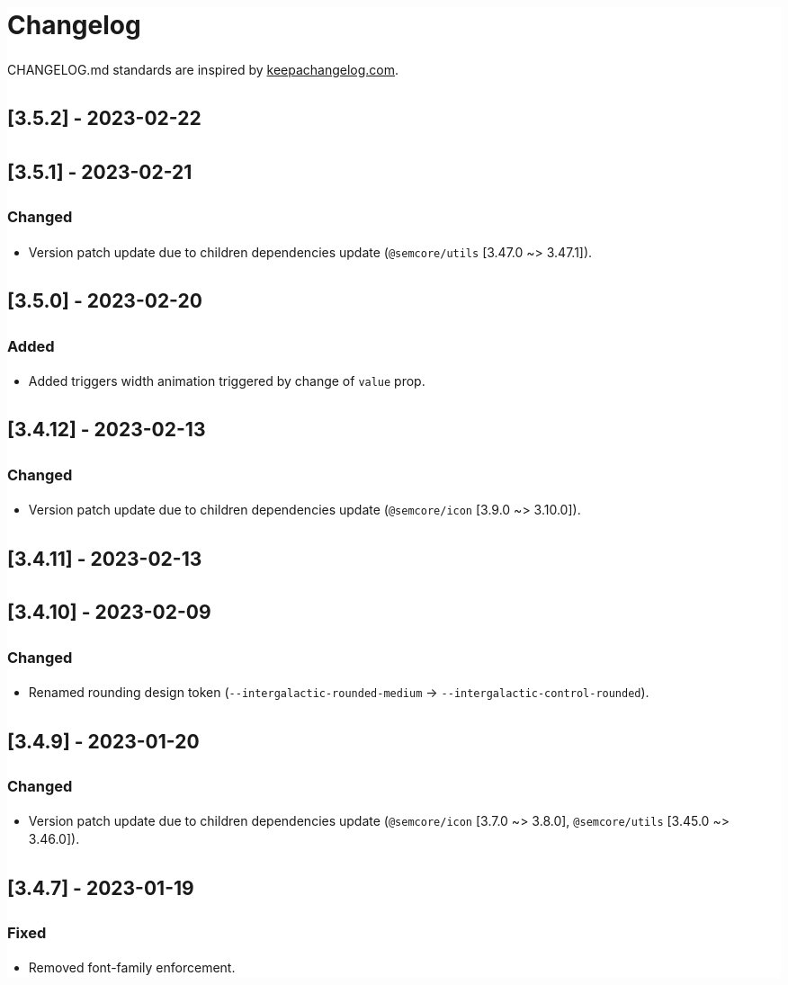 # Changelog

CHANGELOG.md standards are inspired by [keepachangelog.com](https://keepachangelog.com/en/1.0.0/).

## [3.5.2] - 2023-02-22

## [3.5.1] - 2023-02-21

### Changed

- Version patch update due to children dependencies update (`@semcore/utils` [3.47.0 ~> 3.47.1]).

## [3.5.0] - 2023-02-20

### Added

- Added triggers width animation triggered by change of `value` prop.

## [3.4.12] - 2023-02-13

### Changed

- Version patch update due to children dependencies update (`@semcore/icon` [3.9.0 ~> 3.10.0]).

## [3.4.11] - 2023-02-13

## [3.4.10] - 2023-02-09

### Changed

- Renamed rounding design token (`--intergalactic-rounded-medium` -> `--intergalactic-control-rounded`).

## [3.4.9] - 2023-01-20

### Changed

- Version patch update due to children dependencies update (`@semcore/icon` [3.7.0 ~> 3.8.0], `@semcore/utils` [3.45.0 ~> 3.46.0]).

## [3.4.7] - 2023-01-19

### Fixed

- Removed font-family enforcement.

